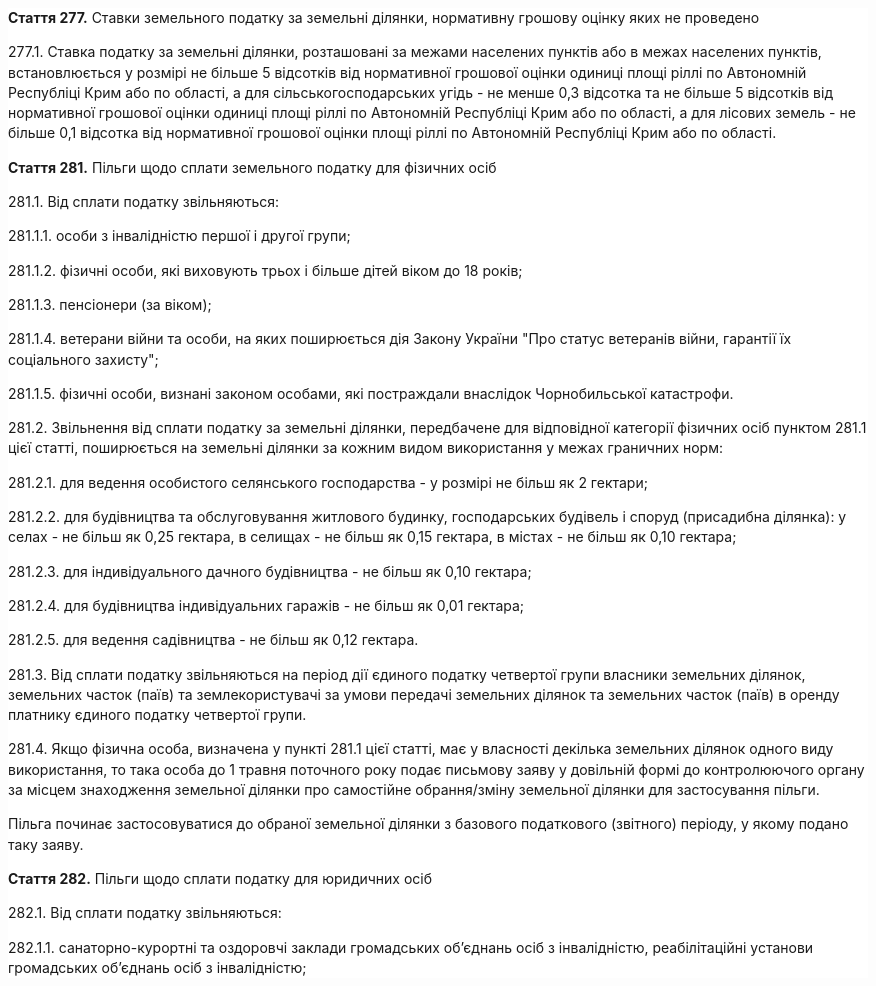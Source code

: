 **Стаття 277.** Ставки земельного податку за земельні ділянки, нормативну грошову оцінку яких не проведено

277.1. Ставка податку за земельні ділянки, розташовані за межами населених пунктів або в межах населених пунктів, встановлюється у розмірі не більше 5 відсотків від нормативної грошової оцінки одиниці площі ріллі по Автономній Республіці Крим або по області, а для сільськогосподарських угідь - не менше 0,3 відсотка та не більше 5 відсотків від нормативної грошової оцінки одиниці площі ріллі по Автономній Республіці Крим або по області, а для лісових земель - не більше 0,1 відсотка від нормативної грошової оцінки площі ріллі по Автономній Республіці Крим або по області.

**Стаття 281.** Пільги щодо сплати земельного податку для фізичних осіб

281.1. Від сплати податку звільняються:

281.1.1. особи з інвалідністю першої і другої групи;

281.1.2. фізичні особи, які виховують трьох і більше дітей віком до 18 років;

281.1.3. пенсіонери (за віком);

281.1.4. ветерани війни та особи, на яких поширюється дія Закону України "Про статус ветеранів війни, гарантії їх соціального захисту";

281.1.5. фізичні особи, визнані законом особами, які постраждали внаслідок Чорнобильської катастрофи.

281.2. Звільнення від сплати податку за земельні ділянки, передбачене для відповідної категорії фізичних осіб пунктом 281.1 цієї статті, поширюється на земельні ділянки за кожним видом використання у межах граничних норм:

281.2.1. для ведення особистого селянського господарства - у розмірі не більш як 2 гектари;

281.2.2. для будівництва та обслуговування житлового будинку, господарських будівель і споруд (присадибна ділянка): у селах - не більш як 0,25 гектара, в селищах - не більш як 0,15 гектара, в містах - не більш як 0,10 гектара;

281.2.3. для індивідуального дачного будівництва - не більш як 0,10 гектара;

281.2.4. для будівництва індивідуальних гаражів - не більш як 0,01 гектара;

281.2.5. для ведення садівництва - не більш як 0,12 гектара.

281.3. Від сплати податку звільняються на період дії єдиного податку четвертої групи власники земельних ділянок, земельних часток (паїв) та землекористувачі за умови передачі земельних ділянок та земельних часток (паїв) в оренду платнику єдиного податку четвертої групи.

281.4. Якщо фізична особа, визначена у пункті 281.1 цієї статті, має у власності декілька земельних ділянок одного виду використання, то така особа до 1 травня поточного року подає письмову заяву у довільній формі до контролюючого органу за місцем знаходження земельної ділянки про самостійне обрання/зміну земельної ділянки для застосування пільги.

Пільга починає застосовуватися до обраної земельної ділянки з базового податкового (звітного) періоду, у якому подано таку заяву.

**Стаття 282.** Пільги щодо сплати податку для юридичних осіб

282.1. Від сплати податку звільняються:

282.1.1. санаторно-курортні та оздоровчі заклади громадських об’єднань осіб з інвалідністю, реабілітаційні установи громадських об’єднань осіб з інвалідністю;
